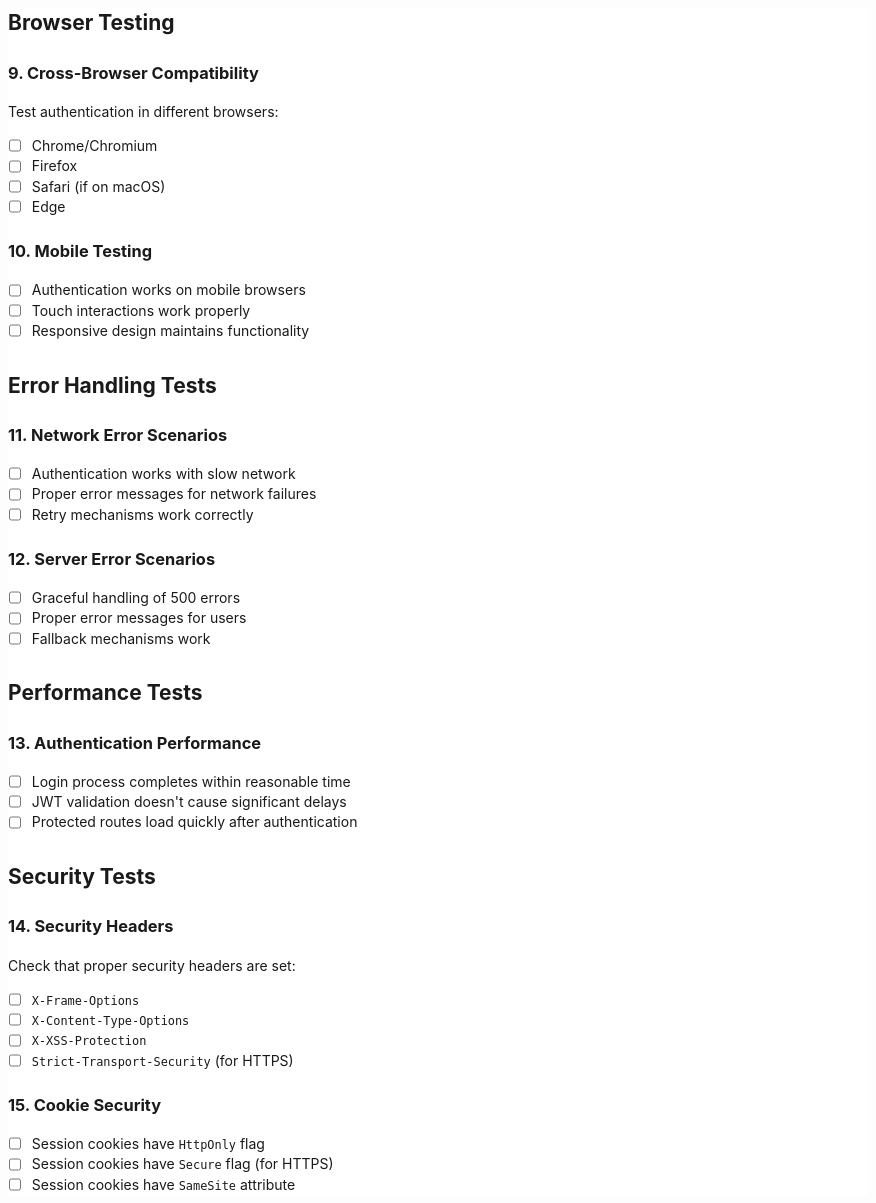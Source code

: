 ## Browser Testing

### 9. Cross-Browser Compatibility
Test authentication in different browsers:
- [ ] Chrome/Chromium
- [ ] Firefox
- [ ] Safari (if on macOS)
- [ ] Edge

### 10. Mobile Testing
- [ ] Authentication works on mobile browsers
- [ ] Touch interactions work properly
- [ ] Responsive design maintains functionality

## Error Handling Tests

### 11. Network Error Scenarios
- [ ] Authentication works with slow network
- [ ] Proper error messages for network failures
- [ ] Retry mechanisms work correctly

### 12. Server Error Scenarios
- [ ] Graceful handling of 500 errors
- [ ] Proper error messages for users
- [ ] Fallback mechanisms work

## Performance Tests

### 13. Authentication Performance
- [ ] Login process completes within reasonable time
- [ ] JWT validation doesn't cause significant delays
- [ ] Protected routes load quickly after authentication

## Security Tests

### 14. Security Headers
Check that proper security headers are set:
- [ ] `X-Frame-Options`
- [ ] `X-Content-Type-Options`
- [ ] `X-XSS-Protection`
- [ ] `Strict-Transport-Security` (for HTTPS)

### 15. Cookie Security
- [ ] Session cookies have `HttpOnly` flag
- [ ] Session cookies have `Secure` flag (for HTTPS)
- [ ] Session cookies have `SameSite` attribute
